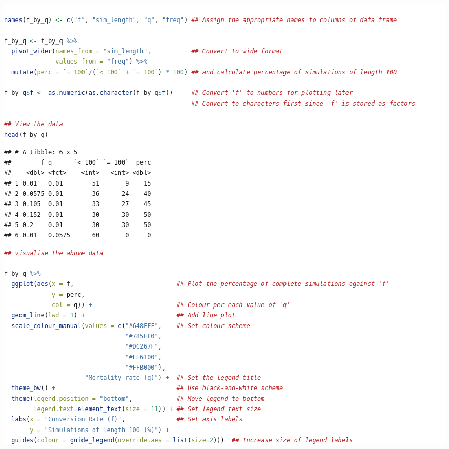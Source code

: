 ``` r

names(f_by_q) <- c("f", "sim_length", "q", "freq") ## Assign the appropriate names to columns of data frame

f_by_q <- f_by_q %>% 
  pivot_wider(names_from = "sim_length",           ## Convert to wide format
              values_from = "freq") %>%
  mutate(perc = `= 100`/(`< 100` + `= 100`) * 100) ## and calculate percentage of simulations of length 100

f_by_q$f <- as.numeric(as.character(f_by_q$f))     ## Convert 'f' to numbers for plotting later
                                                   ## Convert to characters first since 'f' is stored as factors

## View the data
head(f_by_q)
```

    ## # A tibble: 6 x 5
    ##        f q      `< 100` `= 100`  perc
    ##    <dbl> <fct>    <int>   <int> <dbl>
    ## 1 0.01   0.01        51       9    15
    ## 2 0.0575 0.01        36      24    40
    ## 3 0.105  0.01        33      27    45
    ## 4 0.152  0.01        30      30    50
    ## 5 0.2    0.01        30      30    50
    ## 6 0.01   0.0575      60       0     0

``` r
## visualise the above data

f_by_q %>%
  ggplot(aes(x = f,                            ## Plot the percentage of complete simulations against 'f'
             y = perc, 
             col = q)) +                       ## Colour per each value of 'q'
  geom_line(lwd = 1) +                         ## Add line plot
  scale_colour_manual(values = c("#648FFF",    ## Set colour scheme
                                 "#785EF0", 
                                 "#DC267F", 
                                 "#FE6100", 
                                 "#FFB000"),
                      "Mortality rate (q)") +  ## Set the legend title
  theme_bw() +                                 ## Use black-and-white scheme
  theme(legend.position = "bottom",            ## Move legend to bottom
        legend.text=element_text(size = 11)) + ## Set legend text size
  labs(x = "Conversion Rate (f)",              ## Set axis labels
       y = "Simulations of length 100 (%)") +
  guides(colour = guide_legend(override.aes = list(size=2)))  ## Increase size of legend labels
```
